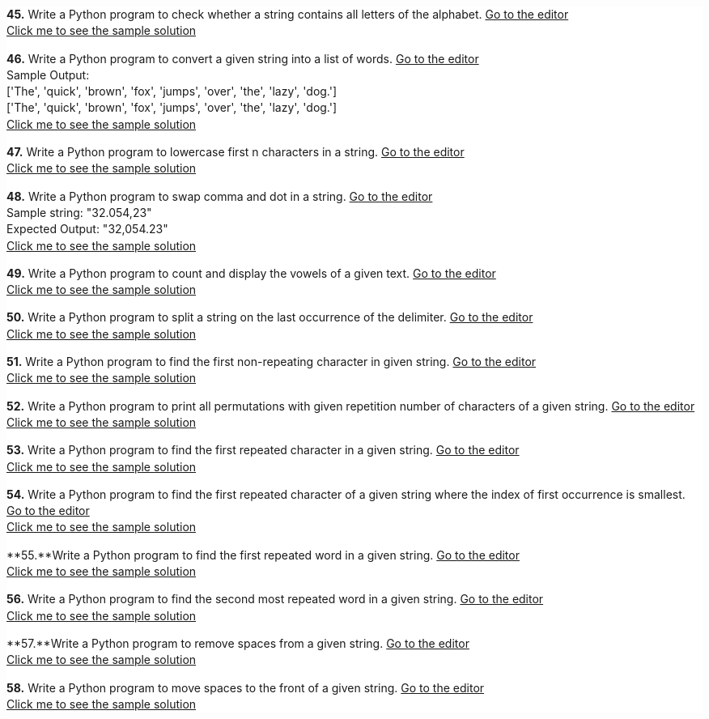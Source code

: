 **45.** Write a Python program to check whether a string contains all letters of the alphabet. [Go to the editor](#EDITOR)  
[Click me to see the sample solution](python-data-type-string-exercise-45.php)

**46.** Write a Python program to convert a given string into a list of words. [Go to the editor](#EDITOR)  
Sample Output:  
\['The', 'quick', 'brown', 'fox', 'jumps', 'over', 'the', 'lazy', 'dog.'\]  
\['The', 'quick', 'brown', 'fox', 'jumps', 'over', 'the', 'lazy', 'dog.'\]  
[Click me to see the sample solution](python-data-type-string-exercise-46.php)

**47.** Write a Python program to lowercase first n characters in a string. [Go to the editor](#EDITOR)  
[Click me to see the sample solution](python-data-type-string-exercise-47.php)

**48.** Write a Python program to swap comma and dot in a string. [Go to the editor](#EDITOR)  
Sample string: "32.054,23"  
Expected Output: "32,054.23"  
[Click me to see the sample solution](python-data-type-string-exercise-48.php)

**49.** Write a Python program to count and display the vowels of a given text. [Go to the editor](#EDITOR)  
[Click me to see the sample solution](python-data-type-string-exercise-49.php)

**50.** Write a Python program to split a string on the last occurrence of the delimiter. [Go to the editor](#EDITOR)  
[Click me to see the sample solution](python-data-type-string-exercise-50.php)

**51.** Write a Python program to find the first non-repeating character in given string. [Go to the editor](#EDITOR)  
[Click me to see the sample solution](python-data-type-string-exercise-51.php)

**52.** Write a Python program to print all permutations with given repetition number of characters of a given string. [Go to the editor](#EDITOR)  
[Click me to see the sample solution](python-data-type-string-exercise-52.php)

**53.** Write a Python program to find the first repeated character in a given string. [Go to the editor](#EDITOR)  
[Click me to see the sample solution](python-data-type-string-exercise-53.php)

**54.** Write a Python program to find the first repeated character of a given string where the index of first occurrence is smallest. [Go to the editor](#EDITOR)  
[Click me to see the sample solution](python-data-type-string-exercise-54.php)

**55.**Write a Python program to find the first repeated word in a given string. [Go to the editor](#EDITOR)  
[Click me to see the sample solution](python-data-type-string-exercise-55.php)

**56.** Write a Python program to find the second most repeated word in a given string. [Go to the editor](#EDITOR)  
[Click me to see the sample solution](python-data-type-string-exercise-56.php)

**57.**Write a Python program to remove spaces from a given string. [Go to the editor](#EDITOR)  
[Click me to see the sample solution](python-data-type-string-exercise-57.php)

**58.** Write a Python program to move spaces to the front of a given string. [Go to the editor](#EDITOR)  
[Click me to see the sample solution](python-data-type-string-exercise-58.php)
